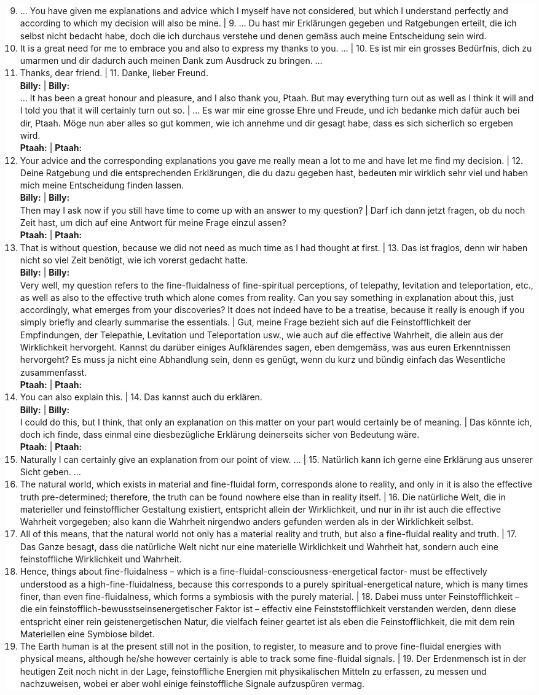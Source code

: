 9. … You have given me explanations and advice which I myself have not considered, but which I understand perfectly and according to which my decision will also be mine.  | 9. … Du hast mir Erklärungen gegeben und Ratgebungen erteilt, die ich selbst nicht bedacht habe, doch die ich durchaus verstehe und denen gemäss auch meine Entscheidung sein wird.   
10. It is a great need for me to embrace you and also to express my thanks to you. …  | 10. Es ist mir ein grosses Bedürfnis, dich zu umarmen und dir dadurch auch meinen Dank zum Ausdruck zu bringen. …   
11. Thanks, dear friend.  | 11. Danke, lieber Freund.   
**Billy:** | **Billy:**  
… It has been a great honour and pleasure, and I also thank you, Ptaah. But may everything turn out as well as I think it will and I told you that it will certainly turn out so.  | … Es war mir eine grosse Ehre und Freude, und ich bedanke mich dafür auch bei dir, Ptaah. Möge nun aber alles so gut kommen, wie ich annehme und dir gesagt habe, dass es sich sicherlich so ergeben wird.   
**Ptaah:** | **Ptaah:**  
12. Your advice and the corresponding explanations you gave me really mean a lot to me and have let me find my decision.  | 12. Deine Ratgebung und die entsprechenden Erklärungen, die du dazu gegeben hast, bedeuten mir wirklich sehr viel und haben mich meine Entscheidung finden lassen.   
**Billy:** | **Billy:**  
Then may I ask now if you still have time to come up with an answer to my question?  | Darf ich dann jetzt fragen, ob du noch Zeit hast, um dich auf eine Antwort für meine Frage einzul assen?   
**Ptaah:** | **Ptaah:**  
13. That is without question, because we did not need as much time as I had thought at first.  | 13. Das ist fraglos, denn wir haben nicht so viel Zeit benötigt, wie ich vorerst gedacht hatte.   
**Billy:** | **Billy:**  
Very well, my question refers to the fine-fluidalness of fine-spiritual perceptions, of telepathy, levitation and teleportation, etc., as well as also to the effective truth which alone comes from reality. Can you say something in explanation about this, just accordingly, what emerges from your discoveries? It does not indeed have to be a treatise, because it really is enough if you simply briefly and clearly summarise the essentials.  | Gut, meine Frage bezieht sich auf die Feinstofflichkeit der Empfindungen, der Telepathie, Levitation und Teleportation usw., wie auch auf die effective Wahrheit, die allein aus der Wirklichkeit hervorgeht. Kannst du darüber einiges Aufklärendes sagen, eben demgemäss, was aus euren Erkenntnissen hervorgeht? Es muss ja nicht eine Abhandlung sein, denn es genügt, wenn du kurz und bündig einfach das Wesentliche zusammenfasst.   
**Ptaah:** | **Ptaah:**  
14. You can also explain this.  | 14. Das kannst auch du erklären.   
**Billy:** | **Billy:**  
I could do this, but I think, that only an explanation on this matter on your part would certainly be of meaning.  | Das könnte ich, doch ich finde, dass einmal eine diesbezügliche Erklärung deinerseits sicher von Bedeutung wäre.   
**Ptaah:** | **Ptaah:**  
15. Naturally I can certainly give an explanation from our point of view. …  | 15. Natürlich kann ich gerne eine Erklärung aus unserer Sicht geben. …   
16. The natural world, which exists in material and fine-fluidal form, corresponds alone to reality, and only in it is also the effective truth pre-determined; therefore, the truth can be found nowhere else than in reality itself.  | 16. Die natürliche Welt, die in materieller und feinstofflicher Gestaltung existiert, entspricht allein der Wirklichkeit, und nur in ihr ist auch die effective Wahrheit vorgegeben; also kann die Wahrheit nirgendwo anders gefunden werden als in der Wirklichkeit selbst.   
17. All of this means, that the natural world not only has a material reality and truth, but also a fine-fluidal reality and truth.  | 17. Das Ganze besagt, dass die natürliche Welt nicht nur eine materielle Wirklichkeit und Wahrheit hat, sondern auch eine feinstoffliche Wirklichkeit und Wahrheit.   
18. Hence, things about fine-fluidalness – which is a fine-fluidal-consciousness-energetical factor- must be effectively understood as a high-fine-fluidalness, because this corresponds to a purely spiritual-energetical nature, which is many times finer, than even fine-fluidalness, which forms a symbiosis with the purely material.  | 18. Dabei muss unter Feinstofflichkeit – die ein feinstofflich-bewusstseinsenergetischer Faktor ist – effectiv eine Feinststofflichkeit verstanden werden, denn diese entspricht einer rein geistenergetischen Natur, die vielfach feiner geartet ist als eben die Feinstofflichkeit, die mit dem rein Materiellen eine Symbiose bildet.   
19. The Earth human is at the present still not in the position, to register, to measure and to prove fine-fluidal energies with physical means, although he/she however certainly is able to track some fine-fluidal signals.  | 19. Der Erdenmensch ist in der heutigen Zeit noch nicht in der Lage, feinstoffliche Energien mit physikalischen Mitteln zu erfassen, zu messen und nachzuweisen, wobei er aber wohl einige feinstoffliche Signale aufzuspüren vermag.   